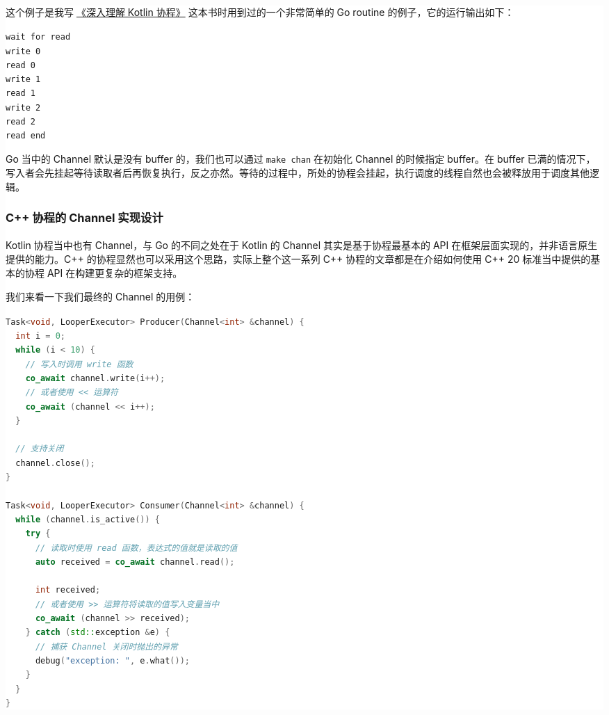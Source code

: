 这个例子是我写 [《深入理解 Kotlin 协程》](https://item.jd.com/12898592.html) 这本书时用到过的一个非常简单的 Go routine 的例子，它的运行输出如下：

```
wait for read
write 0
read 0
write 1
read 1
write 2
read 2
read end
```

Go 当中的 Channel 默认是没有 buffer 的，我们也可以通过 `make chan` 在初始化 Channel 的时候指定 buffer。在 buffer 已满的情况下，写入者会先挂起等待读取者后再恢复执行，反之亦然。等待的过程中，所处的协程会挂起，执行调度的线程自然也会被释放用于调度其他逻辑。

### C++ 协程的 Channel 实现设计

Kotlin 协程当中也有 Channel，与 Go 的不同之处在于 Kotlin 的 Channel 其实是基于协程最基本的 API 在框架层面实现的，并非语言原生提供的能力。C++ 的协程显然也可以采用这个思路，实际上整个这一系列 C++ 协程的文章都是在介绍如何使用 C++ 20 标准当中提供的基本的协程 API 在构建更复杂的框架支持。

我们来看一下我们最终的 Channel 的用例：

```cpp
Task<void, LooperExecutor> Producer(Channel<int> &channel) {
  int i = 0;
  while (i < 10) {
    // 写入时调用 write 函数
    co_await channel.write(i++);
    // 或者使用 << 运算符
    co_await (channel << i++);
  }

  // 支持关闭
  channel.close();
}

Task<void, LooperExecutor> Consumer(Channel<int> &channel) {
  while (channel.is_active()) {
    try {
      // 读取时使用 read 函数，表达式的值就是读取的值
      auto received = co_await channel.read();
      
      int received;
      // 或者使用 >> 运算符将读取的值写入变量当中
      co_await (channel >> received);
    } catch (std::exception &e) {
      // 捕获 Channel 关闭时抛出的异常
      debug("exception: ", e.what());
    }
  }
}
```
